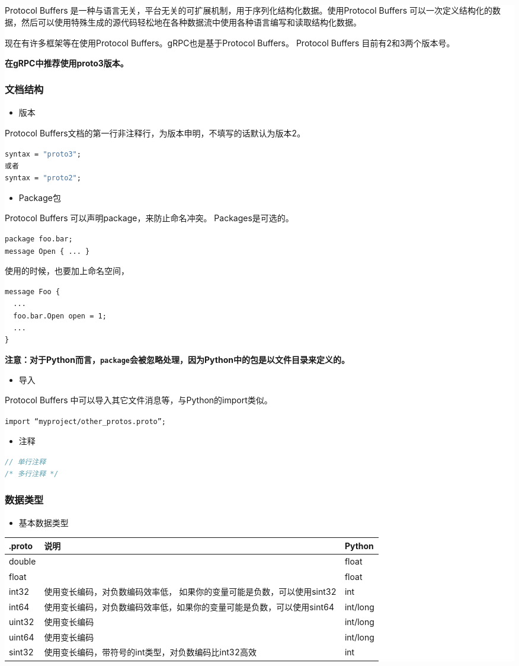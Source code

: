 Protocol Buffers 是一种与语言无关，平台无关的可扩展机制，用于序列化结构化数据。使用Protocol Buffers 可以一次定义结构化的数据，然后可以使用特殊生成的源代码轻松地在各种数据流中使用各种语言编写和读取结构化数据。

现在有许多框架等在使用Protocol Buffers。gRPC也是基于Protocol Buffers。 Protocol Buffers 目前有2和3两个版本号。

**在gRPC中推荐使用proto3版本。**

### 文档结构

- 版本

Protocol Buffers文档的第一行非注释行，为版本申明，不填写的话默认为版本2。

```protobuf
syntax = "proto3";
或者
syntax = "proto2";
```

- Package包

Protocol Buffers 可以声明package，来防止命名冲突。 Packages是可选的。

```
package foo.bar;
message Open { ... }
```

使用的时候，也要加上命名空间，

```
message Foo {
  ...
  foo.bar.Open open = 1;
  ...
}
```

**注意：对于Python而言，`package`会被忽略处理，因为Python中的包是以文件目录来定义的。**

- 导入

Protocol Buffers 中可以导入其它文件消息等，与Python的import类似。

```
import “myproject/other_protos.proto”;
```

- 注释

```java
// 单行注释
/* 多行注释 */
```

### 数据类型

- 基本数据类型

| .proto   | 说明                                                         | Python   |
| :------- | :----------------------------------------------------------- | :------- |
| double   |                                                              | float    |
| float    |                                                              | float    |
| int32    | 使用变长编码，对负数编码效率低， 如果你的变量可能是负数，可以使用sint32 | int      |
| int64    | 使用变长编码，对负数编码效率低，如果你的变量可能是负数，可以使用sint64 | int/long |
| uint32   | 使用变长编码                                                 | int/long |
| uint64   | 使用变长编码                                                 | int/long |
| sint32   | 使用变长编码，带符号的int类型，对负数编码比int32高效         | int      |